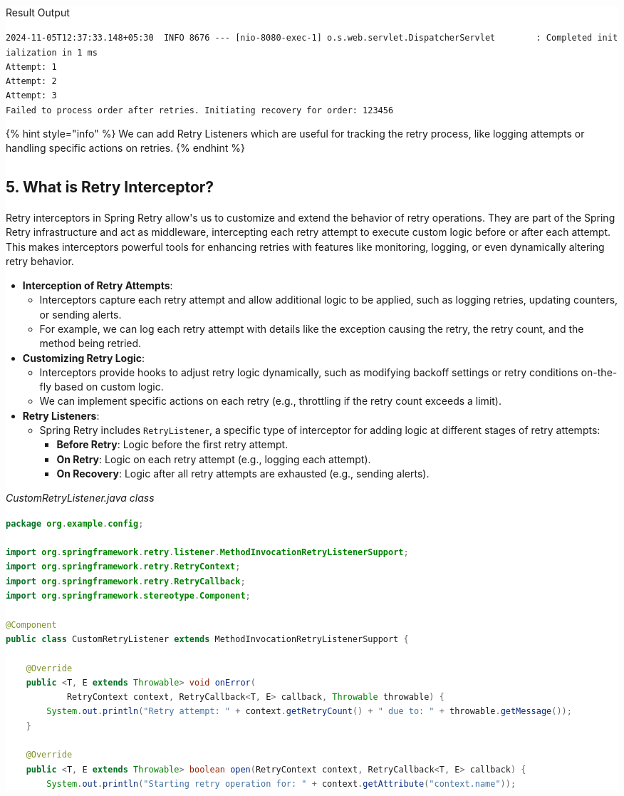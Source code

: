 Result Output

```
2024-11-05T12:37:33.148+05:30  INFO 8676 --- [nio-8080-exec-1] o.s.web.servlet.DispatcherServlet        : Completed initialization in 1 ms
Attempt: 1
Attempt: 2
Attempt: 3
Failed to process order after retries. Initiating recovery for order: 123456
```

{% hint style="info" %}
We can add Retry Listeners which are useful for tracking the retry process, like logging attempts or handling specific actions on retries.
{% endhint %}

## 5. What is Retry Interceptor?

Retry interceptors in Spring Retry allow's us to customize and extend the behavior of retry operations. They are part of the Spring Retry infrastructure and act as middleware, intercepting each retry attempt to execute custom logic before or after each attempt. This makes interceptors powerful tools for enhancing retries with features like monitoring, logging, or even dynamically altering retry behavior.

* **Interception of Retry Attempts**:
  * Interceptors capture each retry attempt and allow additional logic to be applied, such as logging retries, updating counters, or sending alerts.
  * For example, we can log each retry attempt with details like the exception causing the retry, the retry count, and the method being retried.
* **Customizing Retry Logic**:
  * Interceptors provide hooks to adjust retry logic dynamically, such as modifying backoff settings or retry conditions on-the-fly based on custom logic.
  * We can implement specific actions on each retry (e.g., throttling if the retry count exceeds a limit).
* **Retry Listeners**:
  * Spring Retry includes `RetryListener`, a specific type of interceptor for adding logic at different stages of retry attempts:
    * **Before Retry**: Logic before the first retry attempt.
    * **On Retry**: Logic on each retry attempt (e.g., logging each attempt).
    * **On Recovery**: Logic after all retry attempts are exhausted (e.g., sending alerts).

_CustomRetryListener.java class_

```java
package org.example.config;

import org.springframework.retry.listener.MethodInvocationRetryListenerSupport;
import org.springframework.retry.RetryContext;
import org.springframework.retry.RetryCallback;
import org.springframework.stereotype.Component;

@Component
public class CustomRetryListener extends MethodInvocationRetryListenerSupport {

    @Override
    public <T, E extends Throwable> void onError(
            RetryContext context, RetryCallback<T, E> callback, Throwable throwable) {
        System.out.println("Retry attempt: " + context.getRetryCount() + " due to: " + throwable.getMessage());
    }

    @Override
    public <T, E extends Throwable> boolean open(RetryContext context, RetryCallback<T, E> callback) {
        System.out.println("Starting retry operation for: " + context.getAttribute("context.name"));
```